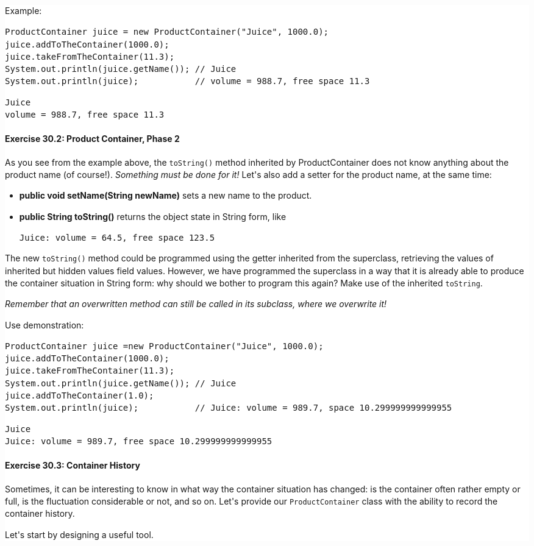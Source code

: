 Example:

<pre class="sh_java sh_sourceCode">
ProductContainer juice = new ProductContainer("Juice", 1000.0);
juice.addToTheContainer(1000.0);
juice.takeFromTheContainer(11.3);
System.out.println(juice.getName()); // Juice
System.out.println(juice);           // volume = 988.7, free space 11.3
</pre>

<pre>
Juice
volume = 988.7, free space 11.3
</pre>

#### Exercise 30.2: Product Container, Phase 2

As you see from the example above, the `toString()` method inherited by ProductContainer does not know anything about the product name (of course!). _Something must be done for it!_ Let's also add a setter for the product name, at the same time:

* **public void setName(String newName)** sets a new name to the product.
* **public String toString()** returns the object state in String form, like 

    <tt>Juice: volume = 64.5, free space 123.5</tt>

The new `toString()` method could be programmed using the getter inherited from the superclass, retrieving the values of inherited but hidden values field values. However, we have programmed the superclass in a way that it is already able to produce the container situation in String form: why should we bother to program this again? Make use of the inherited `toString`.

_Remember that an overwritten method can still be called in its subclass, where we overwrite it!_

Use demonstration:

<pre class="sh_java sh_sourceCode">
ProductContainer juice =new ProductContainer("Juice", 1000.0);
juice.addToTheContainer(1000.0);
juice.takeFromTheContainer(11.3);
System.out.println(juice.getName()); // Juice
juice.addToTheContainer(1.0);
System.out.println(juice);           // Juice: volume = 989.7, space 10.299999999999955
</pre>

<pre>
Juice
Juice: volume = 989.7, free space 10.299999999999955
</pre>

#### Exercise 30.3: Container History

Sometimes, it can be interesting to know in what way the container situation has changed: is the container often rather empty or full, is the fluctuation considerable or not, and so on. Let's provide our `ProductContainer` class with the ability to record the container history.

Let's start by designing a useful tool.
